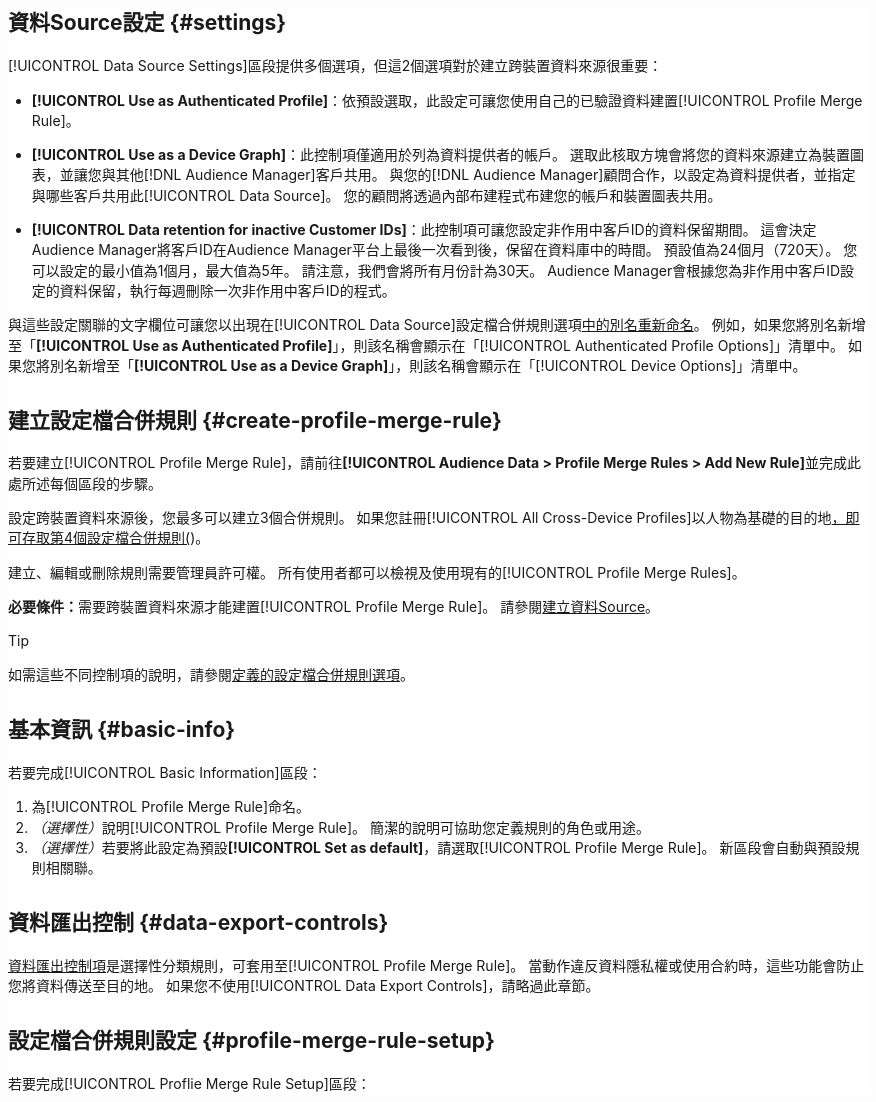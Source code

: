 ## 資料Source設定 {#settings}

[!UICONTROL Data Source Settings]區段提供多個選項，但這2個選項對於建立跨裝置資料來源很重要：

* **[!UICONTROL Use as Authenticated Profile]**：依預設選取，此設定可讓您使用自己的已驗證資料建置[!UICONTROL Profile Merge Rule]。

* **[!UICONTROL Use as a Device Graph]**：此控制項僅適用於列為資料提供者的帳戶。 選取此核取方塊會將您的資料來源建立為裝置圖表，並讓您與其他[!DNL Audience Manager]客戶共用。 與您的[!DNL Audience Manager]顧問合作，以設定為資料提供者，並指定與哪些客戶共用此[!UICONTROL Data Source]。 您的顧問將透過內部布建程式布建您的帳戶和裝置圖表共用。

* **[!UICONTROL Data retention for inactive Customer IDs]**：此控制項可讓您設定非作用中客戶ID的資料保留期間。 這會決定Audience Manager將客戶ID在Audience Manager平台上最後一次看到後，保留在資料庫中的時間。 預設值為24個月（720天）。 您可以設定的最小值為1個月，最大值為5年。 請注意，我們會將所有月份計為30天。 Audience Manager會根據您為非作用中客戶ID設定的資料保留，執行每週刪除一次非作用中客戶ID的程式。

與這些設定關聯的文字欄位可讓您以出現在[!UICONTROL Data Source]設定檔合併規則選項[中的別名重新命名](merge-rule-definitions.md)。 例如，如果您將別名新增至「**[!UICONTROL Use as Authenticated Profile]**」，則該名稱會顯示在「[!UICONTROL Authenticated Profile Options]」清單中。 如果您將別名新增至「**[!UICONTROL Use as a Device Graph]**」，則該名稱會顯示在「[!UICONTROL Device Options]」清單中。

## 建立設定檔合併規則 {#create-profile-merge-rule}

若要建立[!UICONTROL Profile Merge Rule]，請前往&#x200B;**[!UICONTROL Audience Data > Profile Merge Rules > Add New Rule]**&#x200B;並完成此處所述每個區段的步驟。

設定跨裝置資料來源後，您最多可以建立3個合併規則。 如果您註冊[!UICONTROL All Cross-Device Profiles]以人物為基礎的目的地[，即可存取第4個設定檔合併規則(](../destinations/people-based-destinations-overview.md))。

建立、編輯或刪除規則需要管理員許可權。 所有使用者都可以檢視及使用現有的[!UICONTROL Profile Merge Rules]。



**必要條件：**&#x200B;需要跨裝置資料來源才能建置[!UICONTROL Profile Merge Rule]。 請參閱[建立資料Source](../manage-datasources.md#create-data-source)。

>[!TIP]
>
>如需這些不同控制項的說明，請參閱[定義的設定檔合併規則選項](merge-rule-definitions.md)。

## 基本資訊 {#basic-info}

若要完成[!UICONTROL Basic Information]區段：

1. 為[!UICONTROL Profile Merge Rule]命名。
2. *（選擇性）*&#x200B;說明[!UICONTROL Profile Merge Rule]。 簡潔的說明可協助您定義規則的角色或用途。
3. *（選擇性）*&#x200B;若要將此設定為預設&#x200B;**[!UICONTROL Set as default]**，請選取[!UICONTROL Profile Merge Rule]。 新區段會自動與預設規則相關聯。

## 資料匯出控制 {#data-export-controls}

[資料匯出控制項](../data-export-controls.md)是選擇性分類規則，可套用至[!UICONTROL Profile Merge Rule]。 當動作違反資料隱私權或使用合約時，這些功能會防止您將資料傳送至目的地。 如果您不使用[!UICONTROL Data Export Controls]，請略過此章節。

## 設定檔合併規則設定 {#profile-merge-rule-setup}

若要完成[!UICONTROL Proflie Merge Rule Setup]區段：
